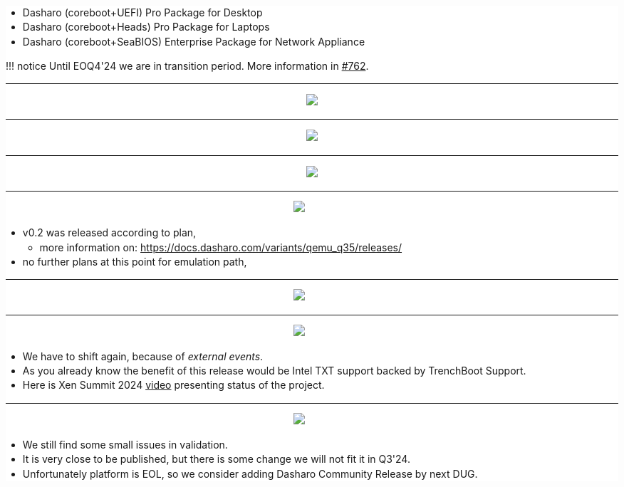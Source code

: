 * Dasharo (coreboot+UEFI) Pro Package for Desktop
* Dasharo (coreboot+Heads) Pro Package for Laptops
* Dasharo (coreboot+SeaBIOS) Enterprise Package for Network Appliance

!!! notice
    Until EOQ4'24 we are in transition period. More information in [#762](https://github.com/Dasharo/dasharo-issues/issues/762).

---

<center><img src="/dug_7/dasharo_releases_kpis.png" width="800"></center>



---

<center><img src="/dug_7/dasharo_per_segment.png" width="800"></center>



---

<center><img src="/dug_7/dasharo_roadmap_states.png" width="800"></center>


---

<center><img src="/dug_7/dcs_emu_roadmap_v0.7.png" width="900" style="margin-left:-36px; margin-top:-40px"></center>

* v0.2 was released according to plan,
  - more information on: https://docs.dasharo.com/variants/qemu_q35/releases/
* no further plans at this point for emulation path,



---

<center><img src="/dug_7/dcs_network_appliance_roadmap_v0.7_pt1.png" width="900" style="margin-left:-36px; margin-top:-40px"></center>



---

<center><img src="/dug_7/dcs_network_appliance_roadmap_v0.7_pt2.png" width="850" style="margin-left:-36px; margin-top:-40px"></center>

* We have to shift again, because of _external events_.
* As you already know the benefit of this release would be Intel TXT support backed by TrenchBoot Support.
* Here is Xen Summit 2024 [video](https://youtu.be/RVK52BCM-ZM) presenting status of the project.



---

<center><img src="/dug_7/dcs_network_appliance_roadmap_v0.7_pt3.png" width="900" style="margin-left:-36px; margin-top:-40px"></center>

* We still find some small issues in validation.
* It is very close to be published, but there is some change we will not fit it in Q3'24.
* Unfortunately platform is EOL, so we consider adding Dasharo Community Release by next DUG.
